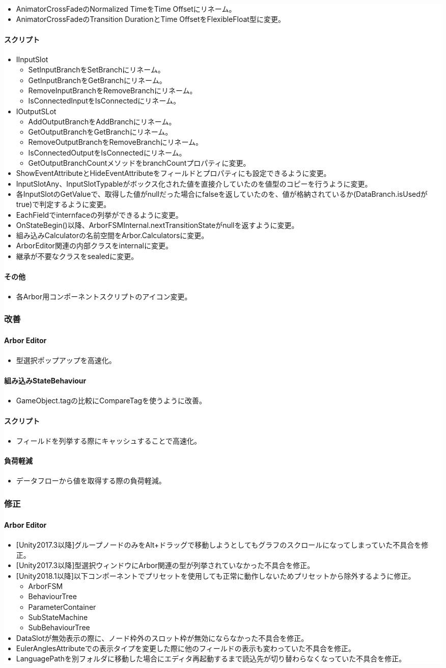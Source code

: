 - AnimatorCrossFadeのNormalized TimeをTime Offsetにリネーム。
- AnimatorCrossFadeのTransition DurationとTime OffsetをFlexibleFloat型に変更。

#### スクリプト

- IInputSlot
    - SetInputBranchをSetBranchにリネーム。
	- GetInputBranchをGetBranchにリネーム。
	- RemoveInputBranchをRemoveBranchにリネーム。
	- IsConnectedInputをIsConnectedにリネーム。
- IOutputSLot
	- AddOutputBranchをAddBranchにリネーム。
	- GetOutputBranchをGetBranchにリネーム。
	- RemoveOutputBranchをRemoveBranchにリネーム。
	- IsConnectedOutputをIsConnectedにリネーム。
	- GetOutputBranchCountメソッドをbranchCountプロパティに変更。
- ShowEventAttributeとHideEventAttributeをフィールドとプロパティにも設定できるように変更。
- InputSlotAny、InputSlotTypableがボックス化された値を直接介していたのを値型のコピーを行うように変更。
- 各InputSlotのGetValueで、取得した値がnullだった場合にfalseを返していたのを、値が格納されているか(DataBranch.isUsedがtrue)で判定するように変更。
- EachFieldでinternfaceの列挙ができるように変更。
- OnStateBegin()以降、ArborFSMInternal.nextTransitionStateがnullを返すように変更。
- 組み込みCalculatorの名前空間をArbor.Calculatorsに変更。
- ArborEditor関連の内部クラスをinternalに変更。
- 継承が不要なクラスをsealedに変更。

#### その他

- 各Arbor用コンポーネントスクリプトのアイコン変更。

### 改善

#### Arbor Editor

- 型選択ポップアップを高速化。

#### 組み込みStateBehaviour

- GameObject.tagの比較にCompareTagを使うように改善。

#### スクリプト

- フィールドを列挙する際にキャッシュすることで高速化。

#### 負荷軽減

- データフローから値を取得する際の負荷軽減。

### 修正

#### Arbor Editor

- [Unity2017.3以降]グループノードのみをAlt+ドラッグで移動しようとしてもグラフのスクロールになってしまっていた不具合を修正。
- [Unity2017.3以降]型選択ウィンドウにArbor関連の型が列挙されていなかった不具合を修正。
- [Unity2018.1以降]以下コンポーネントでプリセットを使用しても正常に動作しないためプリセットから除外するように修正。
    - ArborFSM
	- BehaviourTree
	- ParameterContainer
	- SubStateMachine
	- SubBehaviourTree
- DataSlotが無効表示の際に、ノード枠外のスロット枠が無効にならなかった不具合を修正。
- EulerAnglesAttributeでの表示タイプを変更した際に他のフィールドの表示も変わっていた不具合を修正。
- LanguagePathを別フォルダに移動した場合にエディタ再起動するまで読込先が切り替わらなくなっていた不具合を修正。
